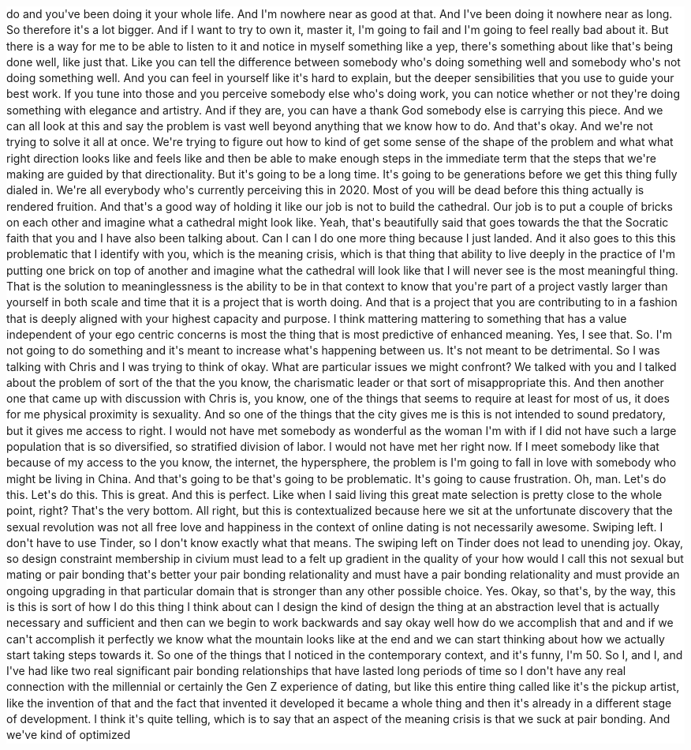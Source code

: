 do and you've been doing it your whole life. And I'm nowhere near as good at that. And I've been doing it nowhere near as long. So therefore it's a lot bigger. And if I want to try to own it, master it, I'm going to fail and I'm going to feel really bad about it. But there is a way for me to be able to listen to it and notice in myself something like a yep, there's something about like that's being done well, like just that. Like you can tell the difference between somebody who's doing something well and somebody who's not doing something well. And you can feel in yourself like it's hard to explain, but the deeper sensibilities that you use to guide your best work. If you tune into those and you perceive somebody else who's doing work, you can notice whether or not they're doing something with elegance and artistry. And if they are, you can have a thank God somebody else is carrying this piece. And we can all look at this and say the problem is vast well beyond anything that we know how to do. And that's okay. And we're not trying to solve it all at once. We're trying to figure out how to kind of get some sense of the shape of the problem and what what right direction looks like and feels like and then be able to make enough steps in the immediate term that the steps that we're making are guided by that directionality. But it's going to be a long time. It's going to be generations before we get this thing fully dialed in. We're all everybody who's currently perceiving this in 2020. Most of you will be dead before this thing actually is rendered fruition. And that's a good way of holding it like our job is not to build the cathedral. Our job is to put a couple of bricks on each other and imagine what a cathedral might look like. Yeah, that's beautifully said that goes towards the that the Socratic faith that you and I have also been talking about. Can I can I do one more thing because I just landed. And it also goes to this this problematic that I identify with you, which is the meaning crisis, which is that thing that ability to live deeply in the practice of I'm putting one brick on top of another and imagine what the cathedral will look like that I will never see is the most meaningful thing. That is the solution to meaninglessness is the ability to be in that context to know that you're part of a project vastly larger than yourself in both scale and time that it is a project that is worth doing. And that is a project that you are contributing to in a fashion that is deeply aligned with your highest capacity and purpose. I think mattering mattering to something that has a value independent of your ego centric concerns is most the thing that is most predictive of enhanced meaning. Yes, I see that. So. I'm not going to do something and it's meant to increase what's happening between us. It's not meant to be detrimental. So I was talking with Chris and I was trying to think of okay. What are particular issues we might confront? We talked with you and I talked about the problem of sort of the that the you know, the charismatic leader or that sort of misappropriate this. And then another one that came up with discussion with Chris is, you know, one of the things that seems to require at least for most of us, it does for me physical proximity is sexuality. And so one of the things that the city gives me is this is not intended to sound predatory, but it gives me access to right. I would not have met somebody as wonderful as the woman I'm with if I did not have such a large population that is so diversified, so stratified division of labor. I would not have met her right now. If I meet somebody like that because of my access to the you know, the internet, the hypersphere, the problem is I'm going to fall in love with somebody who might be living in China. And that's going to be that's going to be problematic. It's going to cause frustration. Oh, man. Let's do this. Let's do this. This is great. And this is perfect. Like when I said living this great mate selection is pretty close to the whole point, right? That's the very bottom. All right, but this is contextualized because here we sit at the unfortunate discovery that the sexual revolution was not all free love and happiness in the context of online dating is not necessarily awesome. Swiping left. I don't have to use Tinder, so I don't know exactly what that means. The swiping left on Tinder does not lead to unending joy. Okay, so design constraint membership in civium must lead to a felt up gradient in the quality of your how would I call this not sexual but mating or pair bonding that's better your pair bonding relationality and must have a pair bonding relationality and must provide an ongoing upgrading in that particular domain that is stronger than any other possible choice. Yes. Okay, so that's, by the way, this is this is sort of how I do this thing I think about can I design the kind of design the thing at an abstraction level that is actually necessary and sufficient and then can we begin to work backwards and say okay well how do we accomplish that and and if we can't accomplish it perfectly we know what the mountain looks like at the end and we can start thinking about how we actually start taking steps towards it. So one of the things that I noticed in the contemporary context, and it's funny, I'm 50. So I, and I, and I've had like two real significant pair bonding relationships that have lasted long periods of time so I don't have any real connection with the millennial or certainly the Gen Z experience of dating, but like this entire thing called like it's the pickup artist, like the invention of that and the fact that invented it developed it became a whole thing and then it's already in a different stage of development. I think it's quite telling, which is to say that an aspect of the meaning crisis is that we suck at pair bonding. And we've kind of optimized